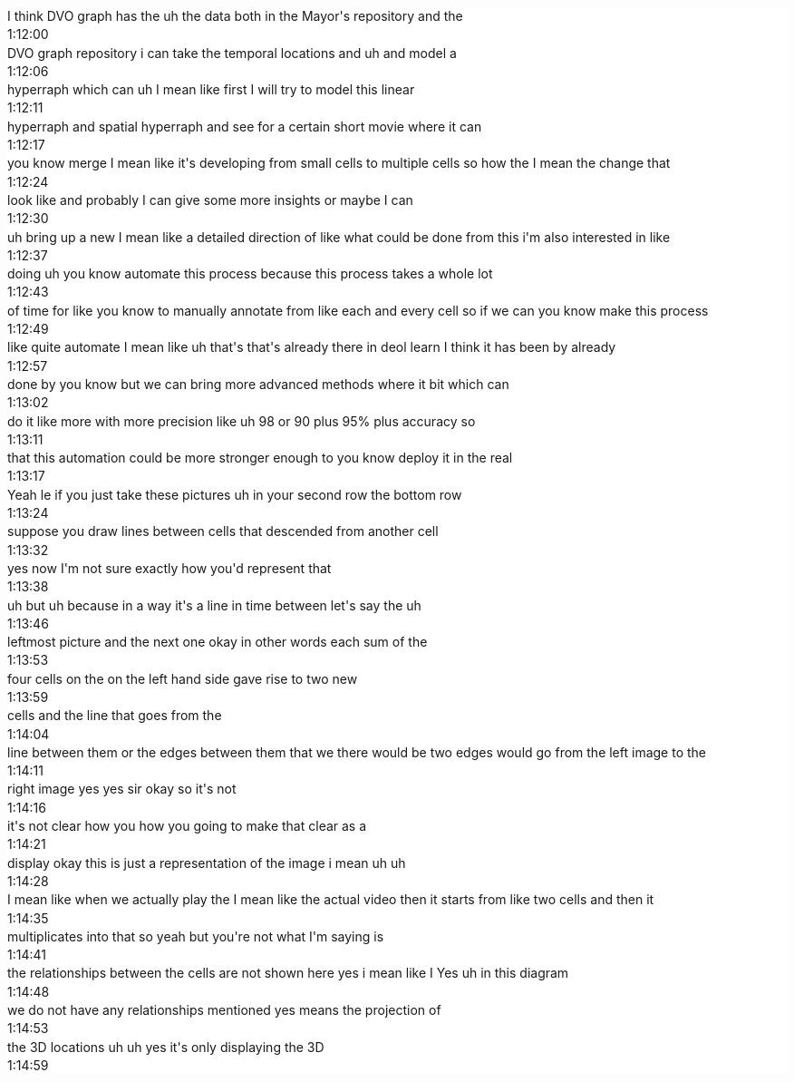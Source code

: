 I think DVO graph has the uh the data both in the Mayor's repository and the     
1:12:00     
DVO graph repository i can take the temporal locations and uh and model a     
1:12:06     
hyperraph which can uh I mean like first I will try to model this linear     
1:12:11     
hyperraph and spatial hyperraph and see for a certain short movie where it can     
1:12:17     
you know merge I mean like it's developing from small cells to multiple cells so how the I mean the change that     
1:12:24     
look like and probably I can give some more insights or maybe I can     
1:12:30     
uh bring up a new I mean like a detailed direction of like what could be done from this i'm also interested in like     
1:12:37     
doing uh you know automate this process because this process takes a whole lot     
1:12:43     
of time for like you know to manually annotate from like each and every cell so if we can you know make this process     
1:12:49     
like quite automate I mean like uh that's that's already there in deol learn I think it has been by already     
1:12:57     
done by you know but we can bring more advanced methods where it bit which can     
1:13:02     
do it like more with more precision like uh 98 or 90 plus 95% plus accuracy so     
1:13:11     
that this automation could be more stronger enough to you know deploy it in the real     
1:13:17     
Yeah le if you just take these pictures uh in your second row the bottom row     
1:13:24     
suppose you draw lines between cells that descended from another cell     
1:13:32     
yes now I'm not sure exactly how you'd represent that     
1:13:38     
uh but uh because in a way it's a line in time between let's say the uh     
1:13:46     
leftmost picture and the next one okay in other words each sum of the     
1:13:53     
four cells on the on the left hand side gave rise to two new     
1:13:59     
cells and the line that goes from the     
1:14:04     
line between them or the edges between them that we there would be two edges would go from the left image to the     
1:14:11     
right image yes yes sir okay so it's not     
1:14:16     
it's not clear how you how you going to make that clear as a     
1:14:21     
display okay this is just a representation of the image i mean uh uh     
1:14:28     
I mean like when we actually play the I mean like the actual video then it starts from like two cells and then it     
1:14:35     
multiplicates into that so yeah but you're not what I'm saying is     
1:14:41     
the relationships between the cells are not shown here yes i mean like I Yes uh in this diagram     
1:14:48     
we do not have any relationships mentioned yes means the projection of     
1:14:53     
the 3D locations uh uh yes it's only displaying the 3D     
1:14:59     